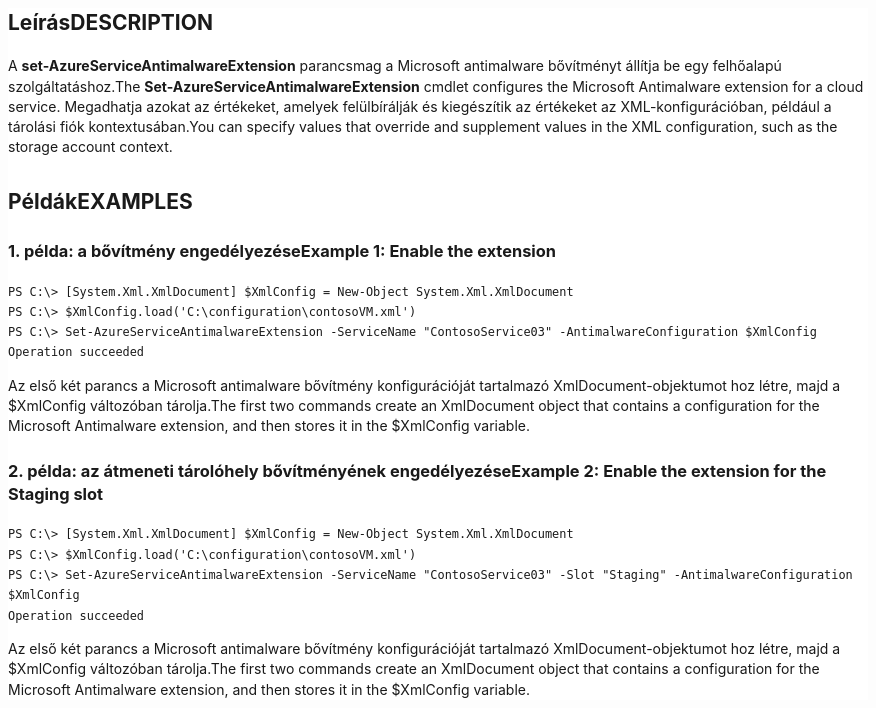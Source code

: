 ## <span data-ttu-id="feca5-107">Leírás</span><span class="sxs-lookup"><span data-stu-id="feca5-107">DESCRIPTION</span></span>
<span data-ttu-id="feca5-108">A **set-AzureServiceAntimalwareExtension** parancsmag a Microsoft antimalware bővítményt állítja be egy felhőalapú szolgáltatáshoz.</span><span class="sxs-lookup"><span data-stu-id="feca5-108">The **Set-AzureServiceAntimalwareExtension** cmdlet configures the Microsoft Antimalware extension for a cloud service.</span></span>
<span data-ttu-id="feca5-109">Megadhatja azokat az értékeket, amelyek felülbírálják és kiegészítik az értékeket az XML-konfigurációban, például a tárolási fiók kontextusában.</span><span class="sxs-lookup"><span data-stu-id="feca5-109">You can specify values that override and supplement values in the XML configuration, such as the storage account context.</span></span>

## <span data-ttu-id="feca5-110">Példák</span><span class="sxs-lookup"><span data-stu-id="feca5-110">EXAMPLES</span></span>

### <span data-ttu-id="feca5-111">1. példa: a bővítmény engedélyezése</span><span class="sxs-lookup"><span data-stu-id="feca5-111">Example 1: Enable the extension</span></span>
```
PS C:\> [System.Xml.XmlDocument] $XmlConfig = New-Object System.Xml.XmlDocument 
PS C:\> $XmlConfig.load('C:\configuration\contosoVM.xml')
PS C:\> Set-AzureServiceAntimalwareExtension -ServiceName "ContosoService03" -AntimalwareConfiguration $XmlConfig
Operation succeeded
```

<span data-ttu-id="feca5-112">Az első két parancs a Microsoft antimalware bővítmény konfigurációját tartalmazó XmlDocument-objektumot hoz létre, majd a $XmlConfig változóban tárolja.</span><span class="sxs-lookup"><span data-stu-id="feca5-112">The first two commands create an XmlDocument object that contains a configuration for the Microsoft Antimalware extension, and then stores it in the $XmlConfig variable.</span></span>

### <span data-ttu-id="feca5-113">2. példa: az átmeneti tárolóhely bővítményének engedélyezése</span><span class="sxs-lookup"><span data-stu-id="feca5-113">Example 2: Enable the extension for the Staging slot</span></span>
```
PS C:\> [System.Xml.XmlDocument] $XmlConfig = New-Object System.Xml.XmlDocument 
PS C:\> $XmlConfig.load('C:\configuration\contosoVM.xml')
PS C:\> Set-AzureServiceAntimalwareExtension -ServiceName "ContosoService03" -Slot "Staging" -AntimalwareConfiguration $XmlConfig 
Operation succeeded
```

<span data-ttu-id="feca5-114">Az első két parancs a Microsoft antimalware bővítmény konfigurációját tartalmazó XmlDocument-objektumot hoz létre, majd a $XmlConfig változóban tárolja.</span><span class="sxs-lookup"><span data-stu-id="feca5-114">The first two commands create an XmlDocument object that contains a configuration for the Microsoft Antimalware extension, and then stores it in the $XmlConfig variable.</span></span>
